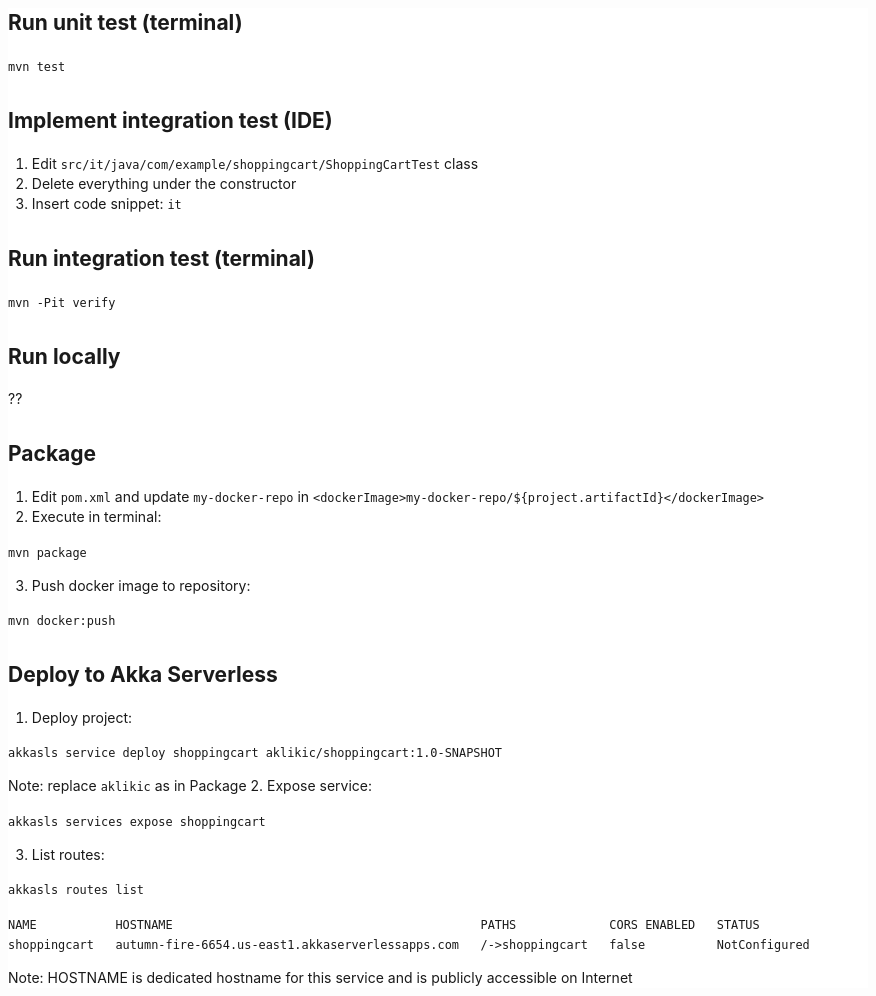 ## Run unit test (terminal)
```
mvn test
```

## Implement integration test (IDE)
1. Edit `src/it/java/com/example/shoppingcart/ShoppingCartTest` class
2. Delete everything under the constructor
3. Insert code snippet: `it`

## Run integration test (terminal)
```
mvn -Pit verify
```
## Run locally
??

## Package
1. Edit `pom.xml` and update `my-docker-repo` in `<dockerImage>my-docker-repo/${project.artifactId}</dockerImage>`
2. Execute in terminal:
```
mvn package
```
3. Push docker image to repository:
```
mvn docker:push
```

## Deploy to Akka Serverless
1. Deploy project: 
```
akkasls service deploy shoppingcart aklikic/shoppingcart:1.0-SNAPSHOT
```
Note: replace `aklikic` as in Package
2. Expose service:
```
akkasls services expose shoppingcart
```
3. List routes:
```
akkasls routes list                 
```
```
NAME           HOSTNAME                                           PATHS             CORS ENABLED   STATUS          
shoppingcart   autumn-fire-6654.us-east1.akkaserverlessapps.com   /->shoppingcart   false          NotConfigured   

```
Note: HOSTNAME is dedicated hostname for this service and is publicly accessible on Internet
